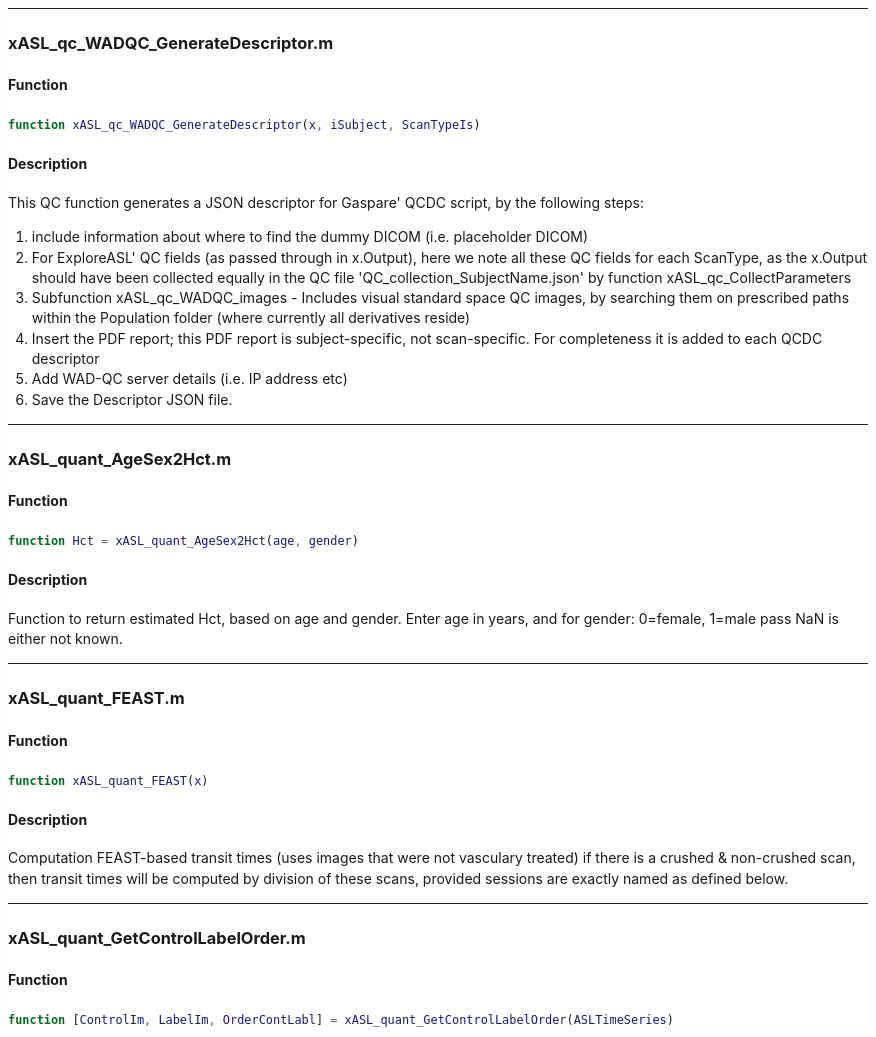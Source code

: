 ----
### xASL_qc_WADQC_GenerateDescriptor.m

#### Function
```matlab
function xASL_qc_WADQC_GenerateDescriptor(x, iSubject, ScanTypeIs)
```

#### Description
This QC function generates a JSON descriptor for Gaspare' QCDC script, by the following steps:

1. include information about where to find the dummy DICOM (i.e. placeholder DICOM)
2. For ExploreASL' QC fields (as passed through in x.Output), here we note all these QC fields for each ScanType, as the x.Output should have been collected equally in the QC file 'QC_collection_SubjectName.json' by function xASL_qc_CollectParameters
3. Subfunction xASL_qc_WADQC_images - Includes visual standard space QC images, by searching them on prescribed paths within the Population folder (where currently all derivatives reside)
4. Insert the PDF report; this PDF report is subject-specific, not scan-specific. For completeness it is added to each QCDC descriptor
5. Add WAD-QC server details (i.e. IP address etc)
6. Save the Descriptor JSON file.

----
### xASL_quant_AgeSex2Hct.m

#### Function
```matlab
function Hct = xASL_quant_AgeSex2Hct(age, gender)
```

#### Description
Function to return estimated Hct, based on age and gender. Enter age in years, and for gender: 0=female, 1=male pass NaN is either not known.


----
### xASL_quant_FEAST.m

#### Function
```matlab
function xASL_quant_FEAST(x)
```

#### Description
Computation FEAST-based transit times (uses images that were not vasculary treated) if there is a crushed & non-crushed scan, then transit times will be computed by division of these scans, provided sessions are exactly named as defined below.

----
### xASL_quant_GetControlLabelOrder.m

#### Function
```matlab
function [ControlIm, LabelIm, OrderContLabl] = xASL_quant_GetControlLabelOrder(ASLTimeSeries)
```
